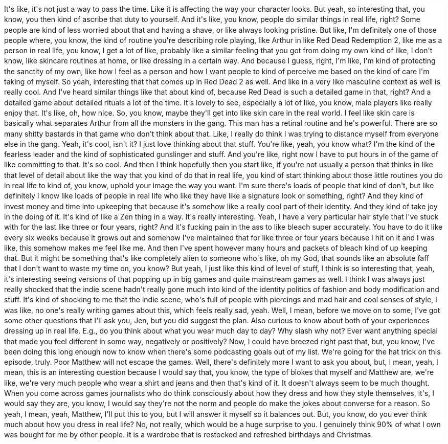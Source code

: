 It's like, it's not just a way to pass the time. Like it is affecting the way your character looks. But yeah, so interesting that, you know, you then kind of ascribe that duty to yourself.
And it's like, you know, people do similar things in real life, right? Some people are kind of less worried about that and having a shave, or like always looking pristine. But like, I'm definitely one of those people where, you know, the kind of routine you're describing role playing, like Arthur in like Red Dead Redemption 2, like me as a person in real life, you know, I get a lot of like, probably like a similar feeling that you got from doing my own kind of like, I don't know, like skincare routines at home, or like dressing in a certain way.
And because I guess, right, I'm like, I'm kind of protecting the sanctity of my own, like how I feel as a person and how I want people to kind of perceive me based on the kind of care I'm taking of myself. So yeah, interesting that that comes up in Red Dead 2 as well. And like in a very like masculine context as well is really cool.
And I've heard similar things like that about kind of, because Red Dead is such a detailed game in that, right? And a detailed game about detailed rituals a lot of the time. It's lovely to see, especially a lot of like, you know, male players like really enjoy that.
It's like, oh, how nice. So, you know, maybe they'll get into like skin care in the real world.
I feel like skin care is basically what separates Arthur from all the monsters in the gang.
This man has a retinal routine and he's powerful.
There are so many shitty bastards in that game who don't think about that. Like, I really do think I was trying to distance myself from everyone else in the gang.
Yeah, it's cool, isn't it? I just love thinking about that stuff. You're like, yeah, you know what?
I'm the kind of the fearless leader and the kind of sophisticated gunslinger and stuff. And you're like, right now I have to put hours in of the game of like committing to that. It's so cool.
And then I think hopefully then you start like, if you're not usually a person that thinks in like that level of detail about like the way that you kind of do that in real life, you kind of start thinking about those little routines you do in real life to kind of, you know, uphold your image the way you want. I'm sure there's loads of people that kind of don't, but like definitely I know like loads of people in real life who like they have like a signature look or something, right? And they kind of invest money and time into upkeeping that because it's somehow like a really cool part of their identity.
And they kind of take joy in the doing of it. It's kind of like a Zen thing in a way. It's really interesting.
Yeah, I have a very particular hair style that I've stuck with for the last like three or four years, right? And it's fucking pain in the ass to like bleach super accurately. You have to do it like every six weeks because it grows out and somehow I've maintained that for like three or four years because I hit on it and I was like, this somehow makes me feel like me.
And then I've spent however many hours and packets of bleach kind of up keeping that. But it might be something that's like completely alien to someone who's like, oh my God, that sounds like an absolute faff that I don't want to waste my time on, you know? But yeah, I just like this kind of level of stuff, I think is so interesting that, yeah, it's interesting seeing versions of that popping up in big games and quite mainstream games as well.
I think I was always just really shocked that the indie scene hadn't really gone much into kind of the identity politics of fashion and body modification and stuff. It's kind of shocking to me that the indie scene, who's full of people with piercings and mad hair and cool senses of style, I was like, no one's really writing games about this, which feels really sad, yeah.
Well, I mean, before we move on to some, I've got some other questions that I'll ask you, Jen, but you did suggest the plan. Also curious to know about both of your experiences dressing up in real life. E.g.,
do you think about what you wear much day to day? Why slash why not? Ever want anything special that made you feel different in some way, negatively or positively?
Now, I could have breezed right past that, but, you know, I've been doing this long enough now to know when there's some podcasting goals out of my list.
We're going for the hat trick on this episode, truly. Poor Matthew will not escape the games.
Well, there's definitely more I want to ask you about, but, I mean, yeah, I mean, this is an interesting question because I would say that, you know, the type of blokes that myself and Matthew are, we're like, we're very much people who wear a shirt and jeans and then that's kind of it. It doesn't always seem to be much thought. When you come across games journalists who do think consciously about how they dress and how they style themselves, it's, I would say they are, you know, I would say they're not the norm and people do make the jokes about converse for a reason.
So yeah, I mean, yeah, Matthew, I'll put this to you, but I will answer it myself so it balances out. But, you know, do you ever think much about how you dress in real life?
No, not really, which would be a huge surprise to you. I genuinely think 90% of what I own was bought for me by other people. It is a wardrobe that is restocked and refreshed birthdays and Christmas.
